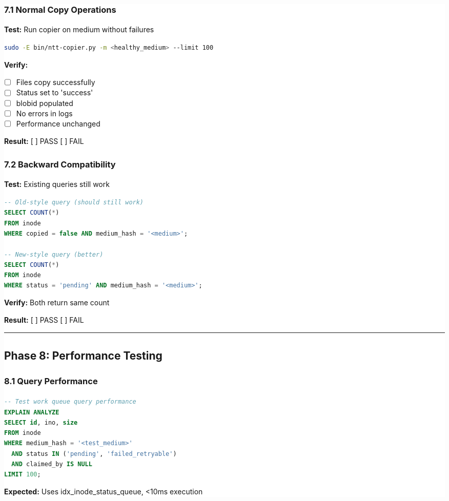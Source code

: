 ### 7.1 Normal Copy Operations

**Test:** Run copier on medium without failures

```bash
sudo -E bin/ntt-copier.py -m <healthy_medium> --limit 100
```

**Verify:**
- [ ] Files copy successfully
- [ ] Status set to 'success'
- [ ] blobid populated
- [ ] No errors in logs
- [ ] Performance unchanged

**Result:** [ ] PASS  [ ] FAIL

### 7.2 Backward Compatibility

**Test:** Existing queries still work

```sql
-- Old-style query (should still work)
SELECT COUNT(*)
FROM inode
WHERE copied = false AND medium_hash = '<medium>';

-- New-style query (better)
SELECT COUNT(*)
FROM inode
WHERE status = 'pending' AND medium_hash = '<medium>';
```

**Verify:** Both return same count

**Result:** [ ] PASS  [ ] FAIL

---

## Phase 8: Performance Testing

### 8.1 Query Performance

```sql
-- Test work queue query performance
EXPLAIN ANALYZE
SELECT id, ino, size
FROM inode
WHERE medium_hash = '<test_medium>'
  AND status IN ('pending', 'failed_retryable')
  AND claimed_by IS NULL
LIMIT 100;
```

**Expected:** Uses idx_inode_status_queue, <10ms execution
